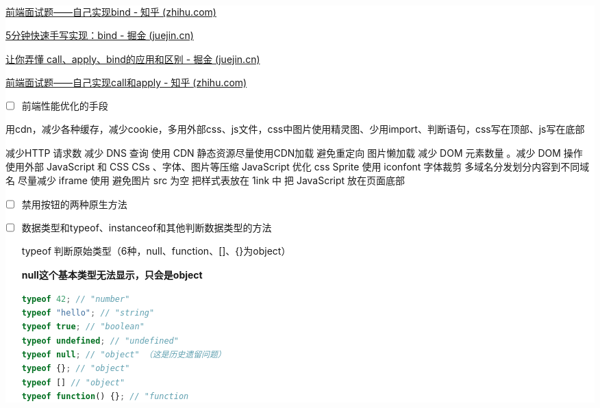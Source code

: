



[前端面试题——自己实现bind - 知乎 (zhihu.com)](https://zhuanlan.zhihu.com/p/85438296)

[5分钟快速手写实现：bind - 掘金 (juejin.cn)](https://juejin.cn/post/7080070296090181646)

[让你弄懂 call、apply、bind的应用和区别 - 掘金 (juejin.cn)](https://juejin.cn/post/6844903567967387656?searchId=20230928093544E6CA8E8BC694E684576F#comment)

[前端面试题——自己实现call和apply - 知乎 (zhihu.com)](https://zhuanlan.zhihu.com/p/83523272)

- [ ] 前端性能优化的手段

用cdn，减少各种缓存，减少cookie，多用外部css、js文件，css中图片使用精灵图、少用import、判断语句，css写在顶部、js写在底部

减少HTTP 请求数
减少 DNS 查询
使用 CDN		静态资源尽量使用CDN加载
避免重定向
图片懒加载
减少 DOM 元素数量
。减少 DOM 操作
使用外部 JavaScript 和 CSS
CSs 、字体、图片等压缩 JavaScript
优化 css Sprite
使用 iconfont
字体裁剪
多域名分发划分内容到不同域名
尽量减少 iframe 使用
避免图片 src 为空
把样式表放在 1ink 中
把 JavaScript 放在页面底部




- [ ] 禁用按钮的两种原生方法



- [ ] 数据类型和typeof、instanceof和其他判断数据类型的方法

  typeof 判断原始类型（6种，null、function、[]、{}为object）

  

  **null这个基本类型无法显示，只会是object**

  ```js
  typeof 42; // "number"
  typeof "hello"; // "string"
  typeof true; // "boolean"
  typeof undefined; // "undefined"
  typeof null; // "object" （这是历史遗留问题）
  typeof {}; // "object"
  typeof [] // "object"
  typeof function() {}; // "function
  ```

  